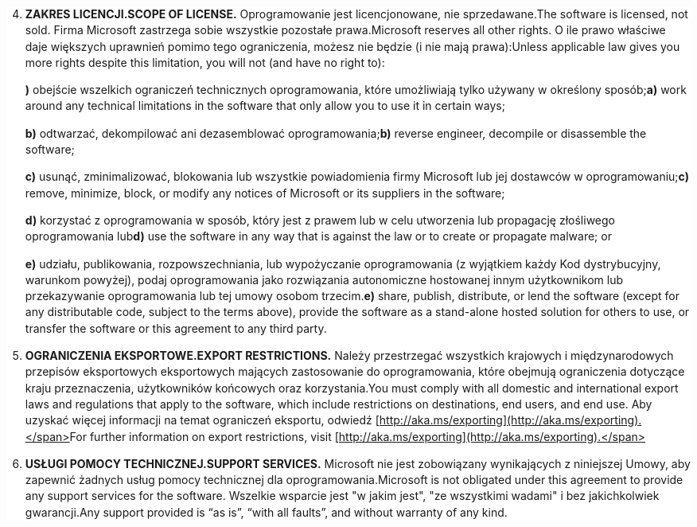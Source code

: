 4.  <span data-ttu-id="1b8f4-155">**ZAKRES LICENCJI.**</span><span class="sxs-lookup"><span data-stu-id="1b8f4-155">**SCOPE OF LICENSE.**</span></span> <span data-ttu-id="1b8f4-156">Oprogramowanie jest licencjonowane, nie sprzedawane.</span><span class="sxs-lookup"><span data-stu-id="1b8f4-156">The software is licensed, not sold.</span></span> <span data-ttu-id="1b8f4-157">Firma Microsoft zastrzega sobie wszystkie pozostałe prawa.</span><span class="sxs-lookup"><span data-stu-id="1b8f4-157">Microsoft reserves all other rights.</span></span> <span data-ttu-id="1b8f4-158">O ile prawo właściwe daje większych uprawnień pomimo tego ograniczenia, możesz nie będzie (i nie mają prawa):</span><span class="sxs-lookup"><span data-stu-id="1b8f4-158">Unless applicable law gives you more rights despite this limitation, you will not (and have no right to):</span></span>

    <span data-ttu-id="1b8f4-159">**)** obejście wszelkich ograniczeń technicznych oprogramowania, które umożliwiają tylko używany w określony sposób;</span><span class="sxs-lookup"><span data-stu-id="1b8f4-159">**a)**  work around any technical limitations in the software that only allow you to use it in certain ways;</span></span>

    <span data-ttu-id="1b8f4-160">**b)** odtwarzać, dekompilować ani dezasemblować oprogramowania;</span><span class="sxs-lookup"><span data-stu-id="1b8f4-160">**b)**  reverse engineer, decompile or disassemble the software;</span></span>

    <span data-ttu-id="1b8f4-161">**c)** usunąć, zminimalizować, blokowania lub wszystkie powiadomienia firmy Microsoft lub jej dostawców w oprogramowaniu;</span><span class="sxs-lookup"><span data-stu-id="1b8f4-161">**c)**  remove, minimize, block, or modify any notices of Microsoft or its suppliers in the software;</span></span>

    <span data-ttu-id="1b8f4-162">**d)** korzystać z oprogramowania w sposób, który jest z prawem lub w celu utworzenia lub propagację złośliwego oprogramowania lub</span><span class="sxs-lookup"><span data-stu-id="1b8f4-162">**d)**  use the software in any way that is against the law or to create or propagate malware; or</span></span> 

    <span data-ttu-id="1b8f4-163">**e)** udziału, publikowania, rozpowszechniania, lub wypożyczanie oprogramowania (z wyjątkiem każdy Kod dystrybucyjny, warunkom powyżej), podaj oprogramowania jako rozwiązania autonomiczne hostowanej innym użytkownikom lub przekazywanie oprogramowania lub tej umowy osobom trzecim.</span><span class="sxs-lookup"><span data-stu-id="1b8f4-163">**e)**  share, publish, distribute, or lend the software (except for any distributable code, subject to the terms above), provide the software as a stand-alone hosted solution for others to use, or transfer the software or this agreement to any third party.</span></span>

5.  <span data-ttu-id="1b8f4-164">**OGRANICZENIA EKSPORTOWE.**</span><span class="sxs-lookup"><span data-stu-id="1b8f4-164">**EXPORT RESTRICTIONS.**</span></span> <span data-ttu-id="1b8f4-165">Należy przestrzegać wszystkich krajowych i międzynarodowych przepisów eksportowych eksportowych mających zastosowanie do oprogramowania, które obejmują ograniczenia dotyczące kraju przeznaczenia, użytkowników końcowych oraz korzystania.</span><span class="sxs-lookup"><span data-stu-id="1b8f4-165">You must comply with all domestic and international export laws and regulations that apply to the software, which include restrictions on destinations, end users, and end use.</span></span> <span data-ttu-id="1b8f4-166">Aby uzyskać więcej informacji na temat ograniczeń eksportu, odwiedź [http://aka.ms/exporting](http://aka.ms/exporting).</span><span class="sxs-lookup"><span data-stu-id="1b8f4-166">For further information on export restrictions, visit [http://aka.ms/exporting](http://aka.ms/exporting).</span></span>

6.  <span data-ttu-id="1b8f4-167">**USŁUGI POMOCY TECHNICZNEJ.**</span><span class="sxs-lookup"><span data-stu-id="1b8f4-167">**SUPPORT SERVICES.**</span></span> <span data-ttu-id="1b8f4-168">Microsoft nie jest zobowiązany wynikających z niniejszej Umowy, aby zapewnić żadnych usług pomocy technicznej dla oprogramowania.</span><span class="sxs-lookup"><span data-stu-id="1b8f4-168">Microsoft is not obligated under this agreement to provide any support services for the software.</span></span> <span data-ttu-id="1b8f4-169">Wszelkie wsparcie jest "w jakim jest", "ze wszystkimi wadami" i bez jakichkolwiek gwarancji.</span><span class="sxs-lookup"><span data-stu-id="1b8f4-169">Any support provided is “as is”, “with all faults”, and without warranty of any kind.</span></span>
